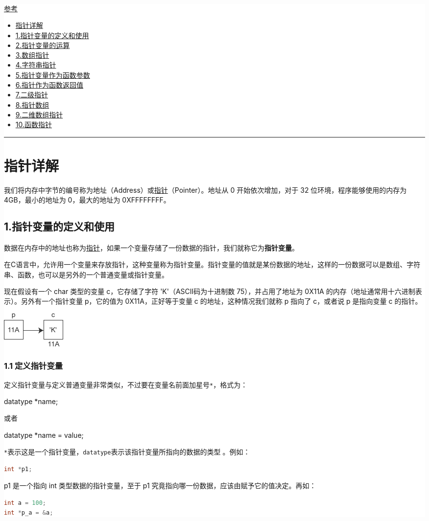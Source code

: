 [参考](http://c.biancheng.net/c/80/)

- [指针详解](#指针详解)
- [1.指针变量的定义和使用](#1指针变量的定义和使用)
- [2.指针变量的运算](#2指针变量的运算)
- [3.数组指针](#3数组指针)
- [4.字符串指针](#4字符串指针)
- [5.指针变量作为函数参数](#5指针变量作为函数参数)
- [6.指针作为函数返回值](#6指针作为函数返回值)
- [7.二级指针](#7二级指针)
- [8.指针数组](#8指针数组)
- [9.二维数组指针](#9二维数组指针)
- [10.函数指针](#10函数指针)

------

# 指针详解

我们将内存中字节的编号称为地址（Address）或[指针](http://c.biancheng.net/c/80/)（Pointer）。地址从 0 开始依次增加，对于 32 位环境，程序能够使用的内存为 4GB，最小的地址为 0，最大的地址为 0XFFFFFFFF。

## 1.指针变量的定义和使用

数据在内存中的地址也称为[指针](http://c.biancheng.net/c/80/)，如果一个变量存储了一份数据的指针，我们就称它为**指针变量**。

在C语言中，允许用一个变量来存放指针，这种变量称为指针变量。指针变量的值就是某份数据的地址，这样的一份数据可以是数组、字符串、函数，也可以是另外的一个普通变量或指针变量。

现在假设有一个 char 类型的变量 c，它存储了字符 'K'（ASCII码为十进制数 75），并占用了地址为 0X11A 的内存（地址通常用十六进制表示）。另外有一个指针变量 p，它的值为 0X11A，正好等于变量 c 的地址，这种情况我们就称 p 指向了 c，或者说 p 是指向变量 c 的指针。

![img](./pic/03-01.png)

### 1.1 定义指针变量

定义指针变量与定义普通变量非常类似，不过要在变量名前面加星号`*`，格式为：

datatype *name;

或者

datatype *name = value;

`*`表示这是一个指针变量，`datatype`表示该指针变量所指向的数据的类型 。例如：

```c
int *p1;
```

p1 是一个指向 int 类型数据的指针变量，至于 p1 究竟指向哪一份数据，应该由赋予它的值决定。再如：

```c
int a = 100;
int *p_a = &a;
```
